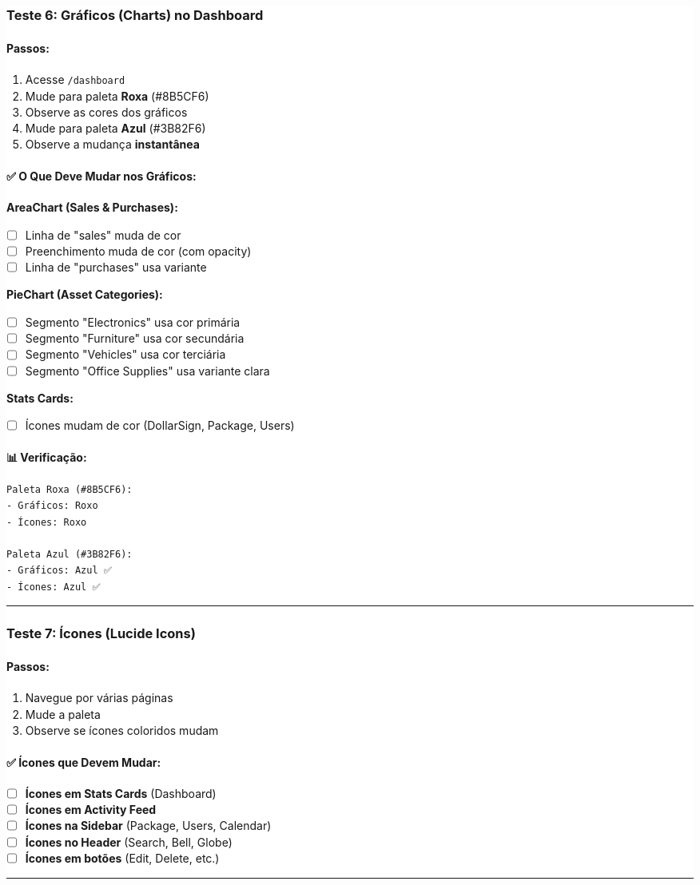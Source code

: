 
### **Teste 6: Gráficos (Charts) no Dashboard**

#### Passos:
1. Acesse `/dashboard`
2. Mude para paleta **Roxa** (#8B5CF6)
3. Observe as cores dos gráficos
4. Mude para paleta **Azul** (#3B82F6)
5. Observe a mudança **instantânea**

#### ✅ O Que Deve Mudar nos Gráficos:

**AreaChart (Sales & Purchases):**
- [ ] Linha de "sales" muda de cor
- [ ] Preenchimento muda de cor (com opacity)
- [ ] Linha de "purchases" usa variante

**PieChart (Asset Categories):**
- [ ] Segmento "Electronics" usa cor primária
- [ ] Segmento "Furniture" usa cor secundária
- [ ] Segmento "Vehicles" usa cor terciária
- [ ] Segmento "Office Supplies" usa variante clara

**Stats Cards:**
- [ ] Ícones mudam de cor (DollarSign, Package, Users)

#### 📊 Verificação:
```
Paleta Roxa (#8B5CF6):
- Gráficos: Roxo
- Ícones: Roxo

Paleta Azul (#3B82F6):
- Gráficos: Azul ✅
- Ícones: Azul ✅
```

---

### **Teste 7: Ícones (Lucide Icons)**

#### Passos:
1. Navegue por várias páginas
2. Mude a paleta
3. Observe se ícones coloridos mudam

#### ✅ Ícones que Devem Mudar:
- [ ] **Ícones em Stats Cards** (Dashboard)
- [ ] **Ícones em Activity Feed**
- [ ] **Ícones na Sidebar** (Package, Users, Calendar)
- [ ] **Ícones no Header** (Search, Bell, Globe)
- [ ] **Ícones em botões** (Edit, Delete, etc.)

---